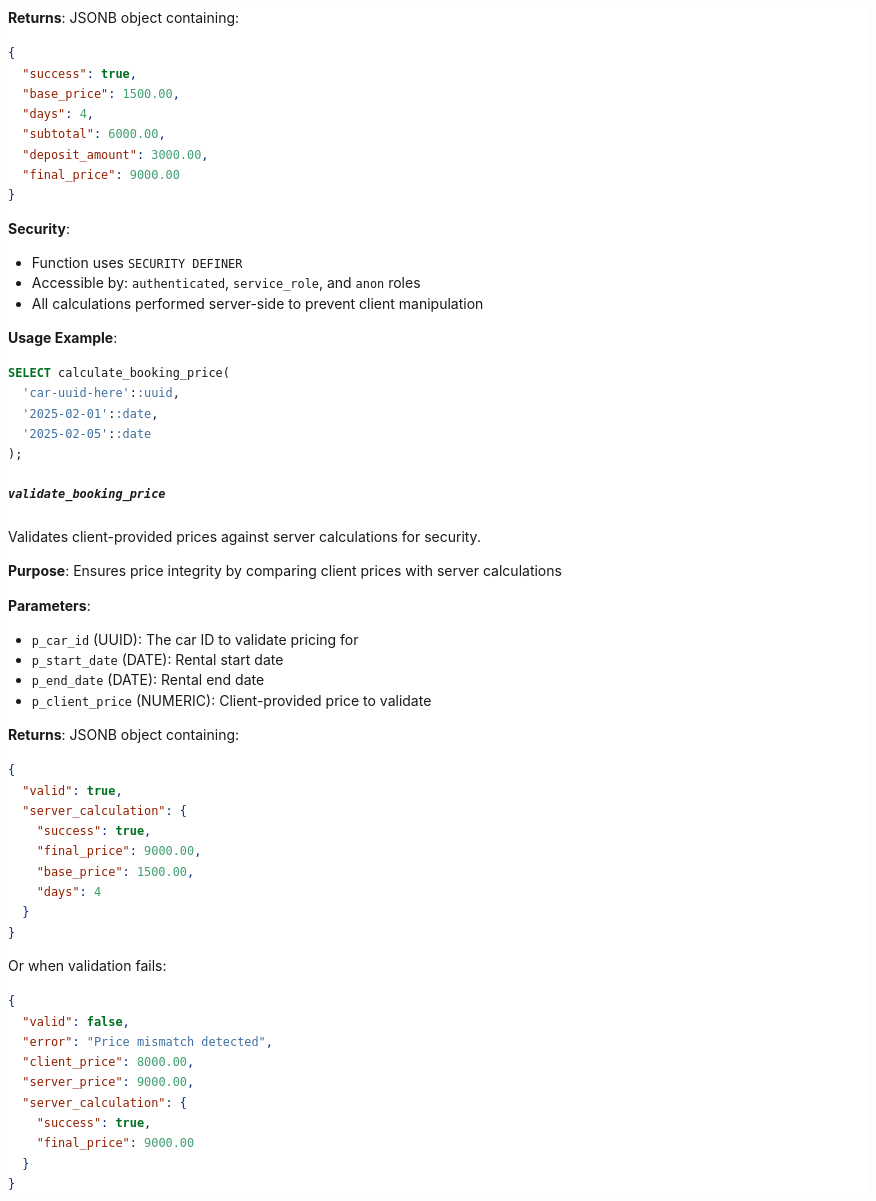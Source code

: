 **Returns**: JSONB object containing:
```json
{
  "success": true,
  "base_price": 1500.00,
  "days": 4,
  "subtotal": 6000.00,
  "deposit_amount": 3000.00,
  "final_price": 9000.00
}
```

**Security**: 
- Function uses `SECURITY DEFINER` 
- Accessible by: `authenticated`, `service_role`, and `anon` roles
- All calculations performed server-side to prevent client manipulation

**Usage Example**:
```sql
SELECT calculate_booking_price(
  'car-uuid-here'::uuid,
  '2025-02-01'::date,
  '2025-02-05'::date
);
```

##### `validate_booking_price`

Validates client-provided prices against server calculations for security.

**Purpose**: Ensures price integrity by comparing client prices with server calculations

**Parameters**:
- `p_car_id` (UUID): The car ID to validate pricing for
- `p_start_date` (DATE): Rental start date
- `p_end_date` (DATE): Rental end date
- `p_client_price` (NUMERIC): Client-provided price to validate

**Returns**: JSONB object containing:
```json
{
  "valid": true,
  "server_calculation": {
    "success": true,
    "final_price": 9000.00,
    "base_price": 1500.00,
    "days": 4
  }
}
```

Or when validation fails:
```json
{
  "valid": false,
  "error": "Price mismatch detected",
  "client_price": 8000.00,
  "server_price": 9000.00,
  "server_calculation": {
    "success": true,
    "final_price": 9000.00
  }
}
```
